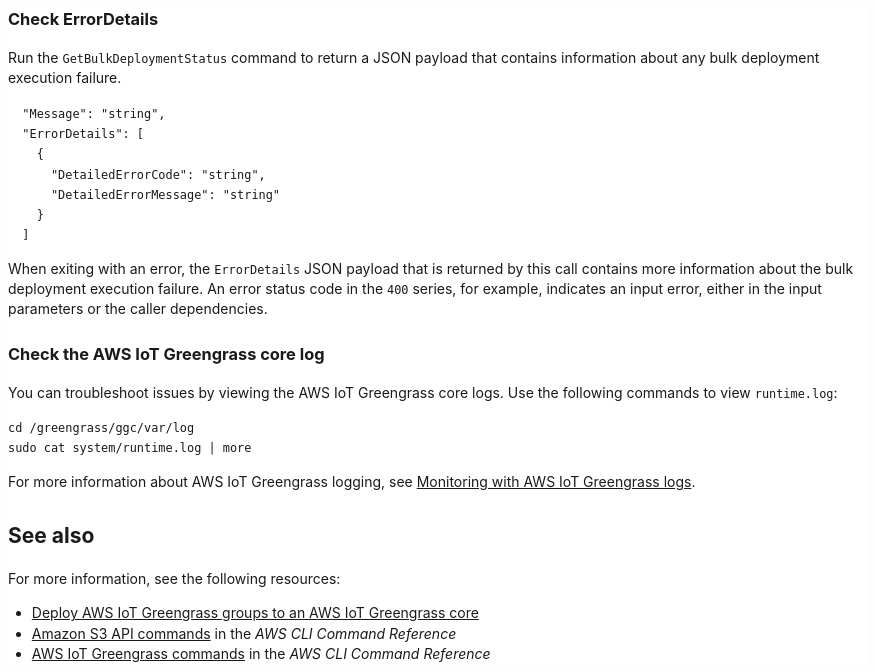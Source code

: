 ### Check ErrorDetails<a name="bulk-deploy-cli-troubleshooting-check-error-details"></a>

 Run the `GetBulkDeploymentStatus` command to return a JSON payload that contains information about any bulk deployment execution failure\. 

```
  "Message": "string",
  "ErrorDetails": [
    {
      "DetailedErrorCode": "string",
      "DetailedErrorMessage": "string"
    }
  ]
```

 When exiting with an error, the `ErrorDetails` JSON payload that is returned by this call contains more information about the bulk deployment execution failure\. An error status code in the `400` series, for example, indicates an input error, either in the input parameters or the caller dependencies\. 

### Check the AWS IoT Greengrass core log<a name="bulk-deploy-cli-troubleshooting-check-core-log"></a>

 You can troubleshoot issues by viewing the AWS IoT Greengrass core logs\. Use the following commands to view `runtime.log`: 

```
cd /greengrass/ggc/var/log
sudo cat system/runtime.log | more
```

For more information about AWS IoT Greengrass logging, see [Monitoring with AWS IoT Greengrass logs](greengrass-logs-overview.md)\. 

## See also<a name="bulk-deploy-cli-see-also"></a>

For more information, see the following resources:
+ [Deploy AWS IoT Greengrass groups to an AWS IoT Greengrass core](deployments.md)
+ [Amazon S3 API commands](https://docs.aws.amazon.com/cli/latest/reference/s3api) in the *AWS CLI Command Reference*
+ <a name="see-also-gg-cli"></a>[AWS IoT Greengrass commands](https://docs.aws.amazon.com/cli/latest/reference/greengrass/index.html) in the *AWS CLI Command Reference*